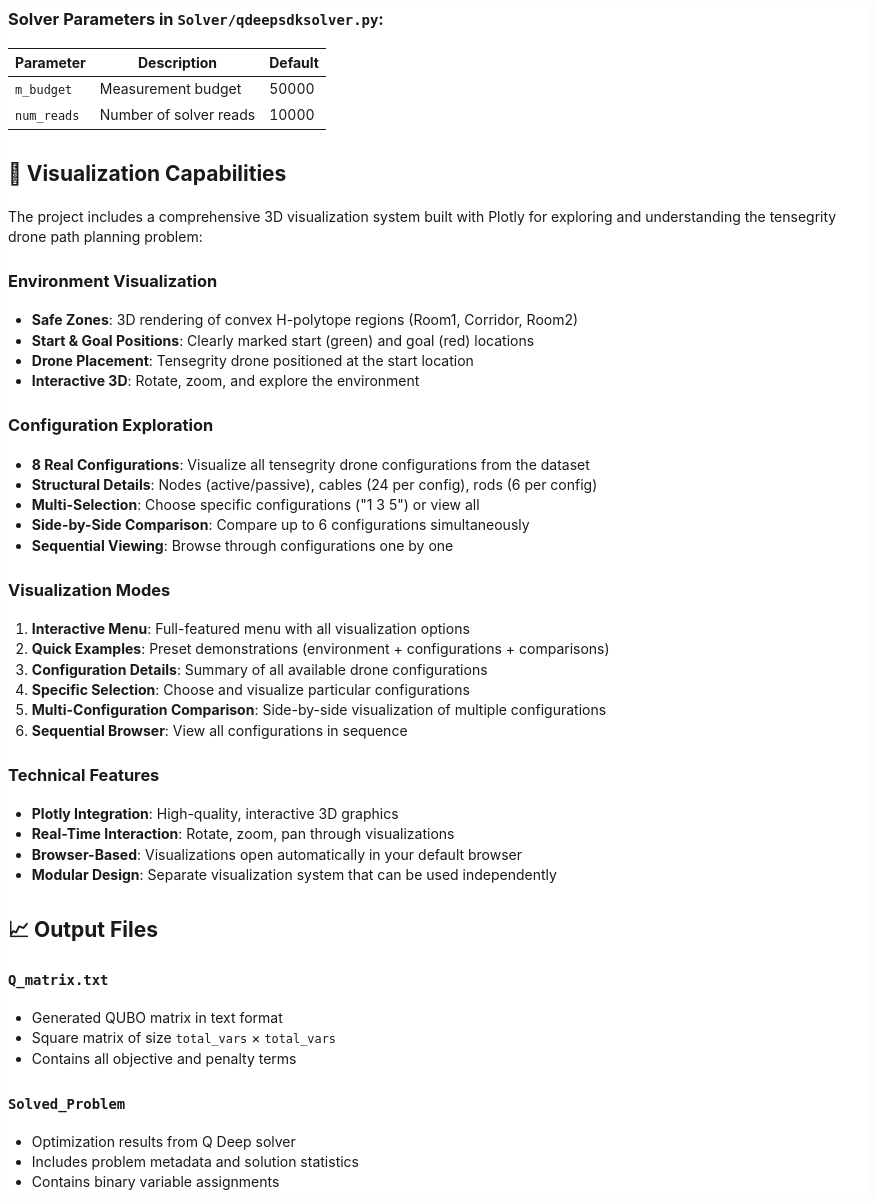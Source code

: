 ### Solver Parameters in `Solver/qdeepsdksolver.py`:

| Parameter | Description | Default |
|-----------|-------------|---------|
| `m_budget` | Measurement budget | 50000 |
| `num_reads` | Number of solver reads | 10000 |

## 🎨 Visualization Capabilities

The project includes a comprehensive 3D visualization system built with Plotly for exploring and understanding the tensegrity drone path planning problem:

### Environment Visualization
- **Safe Zones**: 3D rendering of convex H-polytope regions (Room1, Corridor, Room2)
- **Start & Goal Positions**: Clearly marked start (green) and goal (red) locations
- **Drone Placement**: Tensegrity drone positioned at the start location
- **Interactive 3D**: Rotate, zoom, and explore the environment

### Configuration Exploration
- **8 Real Configurations**: Visualize all tensegrity drone configurations from the dataset
- **Structural Details**: Nodes (active/passive), cables (24 per config), rods (6 per config)
- **Multi-Selection**: Choose specific configurations ("1 3 5") or view all
- **Side-by-Side Comparison**: Compare up to 6 configurations simultaneously
- **Sequential Viewing**: Browse through configurations one by one

### Visualization Modes
1. **Interactive Menu**: Full-featured menu with all visualization options
2. **Quick Examples**: Preset demonstrations (environment + configurations + comparisons)
3. **Configuration Details**: Summary of all available drone configurations
4. **Specific Selection**: Choose and visualize particular configurations
5. **Multi-Configuration Comparison**: Side-by-side visualization of multiple configurations
6. **Sequential Browser**: View all configurations in sequence

### Technical Features
- **Plotly Integration**: High-quality, interactive 3D graphics
- **Real-Time Interaction**: Rotate, zoom, pan through visualizations
- **Browser-Based**: Visualizations open automatically in your default browser
- **Modular Design**: Separate visualization system that can be used independently

## 📈 Output Files

### `Q_matrix.txt`
- Generated QUBO matrix in text format
- Square matrix of size `total_vars` $\times$ `total_vars`
- Contains all objective and penalty terms

### `Solved_Problem`
- Optimization results from Q Deep solver
- Includes problem metadata and solution statistics
- Contains binary variable assignments
